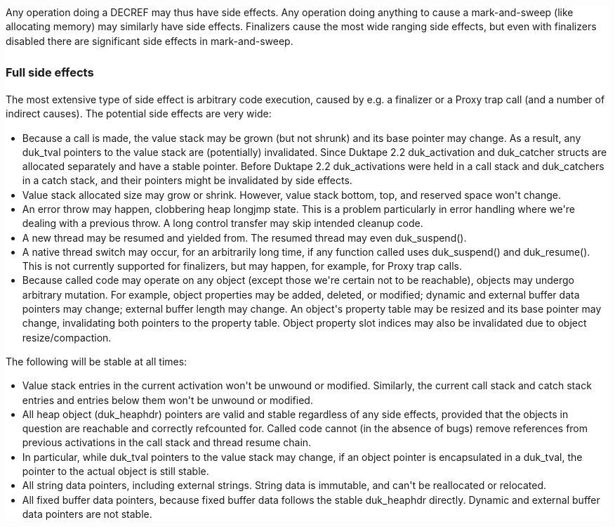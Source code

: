 Any operation doing a DECREF may thus have side effects. Any operation
doing anything to cause a mark-and-sweep (like allocating memory) may
similarly have side effects. Finalizers cause the most wide ranging side
effects, but even with finalizers disabled there are significant side
effects in mark-and-sweep.

### Full side effects

The most extensive type of side effect is arbitrary code execution,
caused by e.g. a finalizer or a Proxy trap call (and a number of
indirect causes). The potential side effects are very wide:

-   Because a call is made, the value stack may be grown (but not
    shrunk) and its base pointer may change. As a result, any duk_tval
    pointers to the value stack are (potentially) invalidated. Since
    Duktape 2.2 duk_activation and duk_catcher structs are allocated
    separately and have a stable pointer. Before Duktape 2.2
    duk_activations were held in a call stack and duk_catchers in a
    catch stack, and their pointers might be invalidated by side
    effects.
-   Value stack allocated size may grow or shrink. However, value stack
    bottom, top, and reserved space won\'t change.
-   An error throw may happen, clobbering heap longjmp state. This is a
    problem particularly in error handling where we\'re dealing with a
    previous throw. A long control transfer may skip intended cleanup
    code.
-   A new thread may be resumed and yielded from. The resumed thread may
    even duk_suspend().
-   A native thread switch may occur, for an arbitrarily long time, if
    any function called uses duk_suspend() and duk_resume(). This is not
    currently supported for finalizers, but may happen, for example, for
    Proxy trap calls.
-   Because called code may operate on any object (except those we\'re
    certain not to be reachable), objects may undergo arbitrary
    mutation. For example, object properties may be added, deleted, or
    modified; dynamic and external buffer data pointers may change;
    external buffer length may change. An object\'s property table may
    be resized and its base pointer may change, invalidating both
    pointers to the property table. Object property slot indices may
    also be invalidated due to object resize/compaction.

The following will be stable at all times:

-   Value stack entries in the current activation won\'t be unwound or
    modified. Similarly, the current call stack and catch stack entries
    and entries below them won\'t be unwound or modified.
-   All heap object (duk_heaphdr) pointers are valid and stable
    regardless of any side effects, provided that the objects in
    question are reachable and correctly refcounted for. Called code
    cannot (in the absence of bugs) remove references from previous
    activations in the call stack and thread resume chain.
-   In particular, while duk_tval pointers to the value stack may
    change, if an object pointer is encapsulated in a duk_tval, the
    pointer to the actual object is still stable.
-   All string data pointers, including external strings. String data is
    immutable, and can\'t be reallocated or relocated.
-   All fixed buffer data pointers, because fixed buffer data follows
    the stable duk_heaphdr directly. Dynamic and external buffer data
    pointers are not stable.
